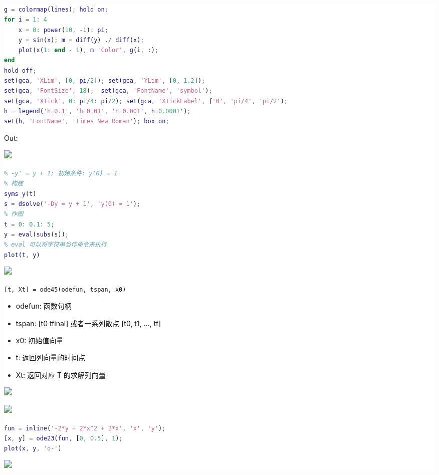 ```matlab
g = colormap(lines); hold on;
for i = 1: 4
    x = 0: power(10, -i): pi;
    y = sin(x); m = diff(y) ./ diff(x);
    plot(x(1: end - 1), m 'Color', g(i, :);
end
hold off;
set(gca, 'XLim', [0, pi/2]); set(gca, 'YLim', [0, 1.2]);
set(gca, 'FontSize', 18);  set(gca, 'FontName', 'symbol');
set(gca, 'XTick', 0: pi/4: pi/2); set(gca, 'XTickLabel', {'0', 'pi/4', 'pi/2');
h = legend('h=0.1', 'h=0.01', 'h=0.001', h=0.0001');
set(h, 'FontName', 'Times New Roman'); box on;
```

Out:

![](D:\HANSHAN\Mathmatical%20Modeling\Picture_MATLAB\屏幕截图%202022-07-18%20021700.png)

```matlab
% -y' = y + 1; 初始条件: y(0) = 1
% 构建
syms y(t)
s = dsolve('-Dy = y + 1', 'y(0) = 1');
% 作图
t = 0: 0.1: 5;
y = eval(subs(s));
% eval 可以将字符串当作命令来执行
plot(t, y)
```

![](D:\HANSHAN\Mathmatical%20Modeling\Picture_MATLAB\屏幕截图%202022-07-18%20035746.png)

`[t, Xt] = ode45(odefun, tspan, x0)`

- odefun: 函数句柄

- tspan: [t0 tfinal] 或者一系列散点 [t0, t1, ..., tf]

- x0: 初始值向量

- t: 返回列向量的时间点

- Xt: 返回对应 T 的求解列向量

![](D:\HANSHAN\Mathmatical%20Modeling\Picture_MATLAB\屏幕截图%202022-07-18%20035543.png)

![](D:\HANSHAN\Mathmatical%20Modeling\Picture_MATLAB\屏幕截图%202022-07-18%20035453.png)

```matlab
fun = inline('-2*y + 2*x^2 + 2*x', 'x', 'y');
[x, y] = ode23(fun, [0, 0.5], 1);
plot(x, y, 'o-')
```

![](D:\HANSHAN\Mathmatical%20Modeling\Picture_MATLAB\屏幕截图%202022-07-18%20105549.png)
